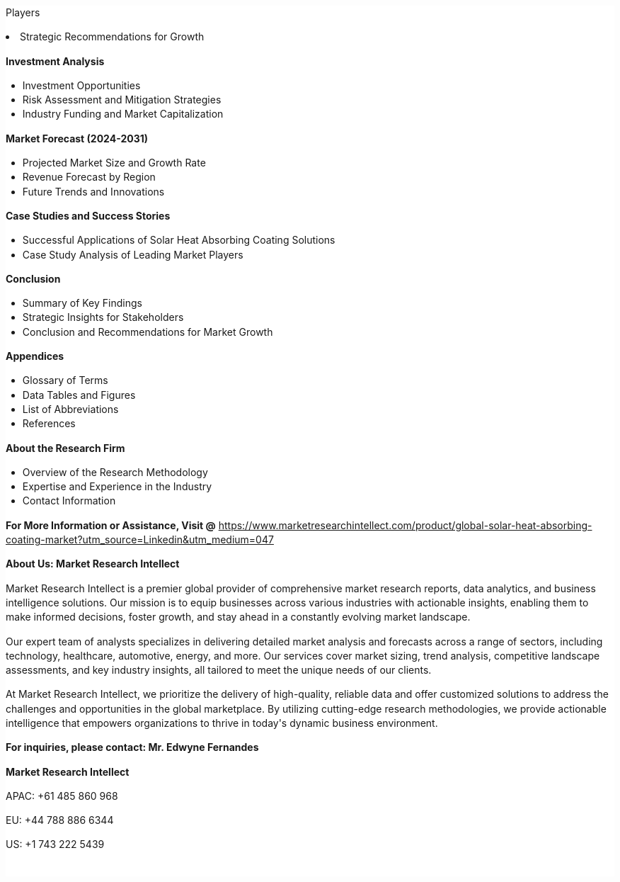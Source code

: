 Players</li><li>Strategic Recommendations for Growth</li></ul><p><strong>Investment Analysis</strong></p><ul><li>Investment Opportunities</li><li>Risk Assessment and Mitigation Strategies</li><li>Industry Funding and Market Capitalization</li></ul><p><strong>Market Forecast (2024-2031)</strong></p><ul><li>Projected Market Size and Growth Rate</li><li>Revenue Forecast by Region</li><li>Future Trends and Innovations</li></ul><p><strong>Case Studies and Success Stories</strong></p><ul><li>Successful Applications of Solar Heat Absorbing Coating Solutions</li><li>Case Study Analysis of Leading Market Players</li></ul><p><strong>Conclusion</strong></p><ul><li>Summary of Key Findings</li><li>Strategic Insights for Stakeholders</li><li>Conclusion and Recommendations for Market Growth</li></ul><p><strong>Appendices</strong></p><ul><li>Glossary of Terms</li><li>Data Tables and Figures</li><li>List of Abbreviations</li><li>References</li></ul><p><strong>About the Research Firm</strong></p><ul><li>Overview of the Research Methodology</li><li>Expertise and Experience in the Industry</li><li>Contact Information</li></ul></div><div class="article-main__content" data-test-id="publishing-text-block"><p><span class="font-[700]"><strong>For More Information or Assistance, Visit @</strong>&nbsp;<a href="https://www.marketresearchintellect.com/product/global-solar-heat-absorbing-coating-market?utm_source=Linkedin&utm_medium=047">https://www.marketresearchintellect.com/product/global-solar-heat-absorbing-coating-market?utm_source=Linkedin&utm_medium=047</a></span></p><p><strong>About Us: Market Research Intellect</strong></p><p>Market Research Intellect is a premier global provider of comprehensive market research reports, data analytics, and business intelligence solutions. Our mission is to equip businesses across various industries with actionable insights, enabling them to make informed decisions, foster growth, and stay ahead in a constantly evolving market landscape.</p><p>Our expert team of analysts specializes in delivering detailed market analysis and forecasts across a range of sectors, including technology, healthcare, automotive, energy, and more. Our services cover market sizing, trend analysis, competitive landscape assessments, and key industry insights, all tailored to meet the unique needs of our clients.</p><p>At Market Research Intellect, we prioritize the delivery of high-quality, reliable data and offer customized solutions to address the challenges and opportunities in the global marketplace. By utilizing cutting-edge research methodologies, we provide actionable intelligence that empowers organizations to thrive in today's dynamic business environment.</p><p><strong>For inquiries, please contact: Mr. Edwyne Fernandes</strong></p><p><strong>Market Research Intellect</strong></p><p>APAC: +61 485 860 968</p><p>EU: +44 788 886 6344</p><p>US: +1 743 222 5439</p></div><div class="article-main__content" data-test-id="publishing-text-block">&nbsp;</div>
